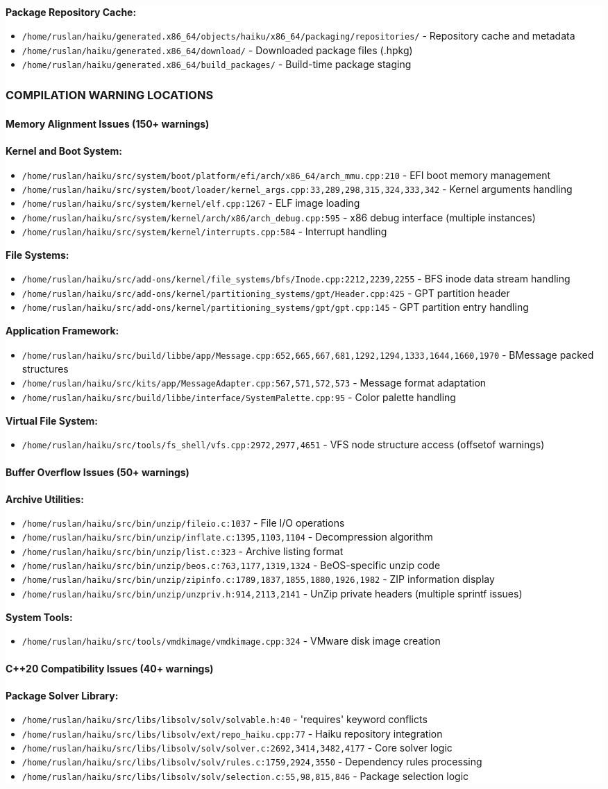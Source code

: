 **Package Repository Cache:**
- `/home/ruslan/haiku/generated.x86_64/objects/haiku/x86_64/packaging/repositories/` - Repository cache and metadata
- `/home/ruslan/haiku/generated.x86_64/download/` - Downloaded package files (.hpkg)
- `/home/ruslan/haiku/generated.x86_64/build_packages/` - Build-time package staging

### **COMPILATION WARNING LOCATIONS**

#### **Memory Alignment Issues (150+ warnings)**
**Kernel and Boot System:**
- `/home/ruslan/haiku/src/system/boot/platform/efi/arch/x86_64/arch_mmu.cpp:210` - EFI boot memory management
- `/home/ruslan/haiku/src/system/boot/loader/kernel_args.cpp:33,289,298,315,324,333,342` - Kernel arguments handling
- `/home/ruslan/haiku/src/system/kernel/elf.cpp:1267` - ELF image loading
- `/home/ruslan/haiku/src/system/kernel/arch/x86/arch_debug.cpp:595` - x86 debug interface (multiple instances)
- `/home/ruslan/haiku/src/system/kernel/interrupts.cpp:584` - Interrupt handling

**File Systems:**
- `/home/ruslan/haiku/src/add-ons/kernel/file_systems/bfs/Inode.cpp:2212,2239,2255` - BFS inode data stream handling  
- `/home/ruslan/haiku/src/add-ons/kernel/partitioning_systems/gpt/Header.cpp:425` - GPT partition header
- `/home/ruslan/haiku/src/add-ons/kernel/partitioning_systems/gpt/gpt.cpp:145` - GPT partition entry handling

**Application Framework:**
- `/home/ruslan/haiku/src/build/libbe/app/Message.cpp:652,665,667,681,1292,1294,1333,1644,1660,1970` - BMessage packed structures
- `/home/ruslan/haiku/src/kits/app/MessageAdapter.cpp:567,571,572,573` - Message format adaptation
- `/home/ruslan/haiku/src/build/libbe/interface/SystemPalette.cpp:95` - Color palette handling

**Virtual File System:**
- `/home/ruslan/haiku/src/tools/fs_shell/vfs.cpp:2972,2977,4651` - VFS node structure access (offsetof warnings)

#### **Buffer Overflow Issues (50+ warnings)**
**Archive Utilities:**
- `/home/ruslan/haiku/src/bin/unzip/fileio.c:1037` - File I/O operations
- `/home/ruslan/haiku/src/bin/unzip/inflate.c:1395,1103,1104` - Decompression algorithm  
- `/home/ruslan/haiku/src/bin/unzip/list.c:323` - Archive listing format
- `/home/ruslan/haiku/src/bin/unzip/beos.c:763,1177,1319,1324` - BeOS-specific unzip code
- `/home/ruslan/haiku/src/bin/unzip/zipinfo.c:1789,1837,1855,1880,1926,1982` - ZIP information display
- `/home/ruslan/haiku/src/bin/unzip/unzpriv.h:914,2113,2141` - UnZip private headers (multiple sprintf issues)

**System Tools:**
- `/home/ruslan/haiku/src/tools/vmdkimage/vmdkimage.cpp:324` - VMware disk image creation

#### **C++20 Compatibility Issues (40+ warnings)**  
**Package Solver Library:**
- `/home/ruslan/haiku/src/libs/libsolv/solv/solvable.h:40` - 'requires' keyword conflicts
- `/home/ruslan/haiku/src/libs/libsolv/ext/repo_haiku.cpp:77` - Haiku repository integration
- `/home/ruslan/haiku/src/libs/libsolv/solv/solver.c:2692,3414,3482,4177` - Core solver logic
- `/home/ruslan/haiku/src/libs/libsolv/solv/rules.c:1759,2924,3550` - Dependency rules processing
- `/home/ruslan/haiku/src/libs/libsolv/solv/selection.c:55,98,815,846` - Package selection logic
